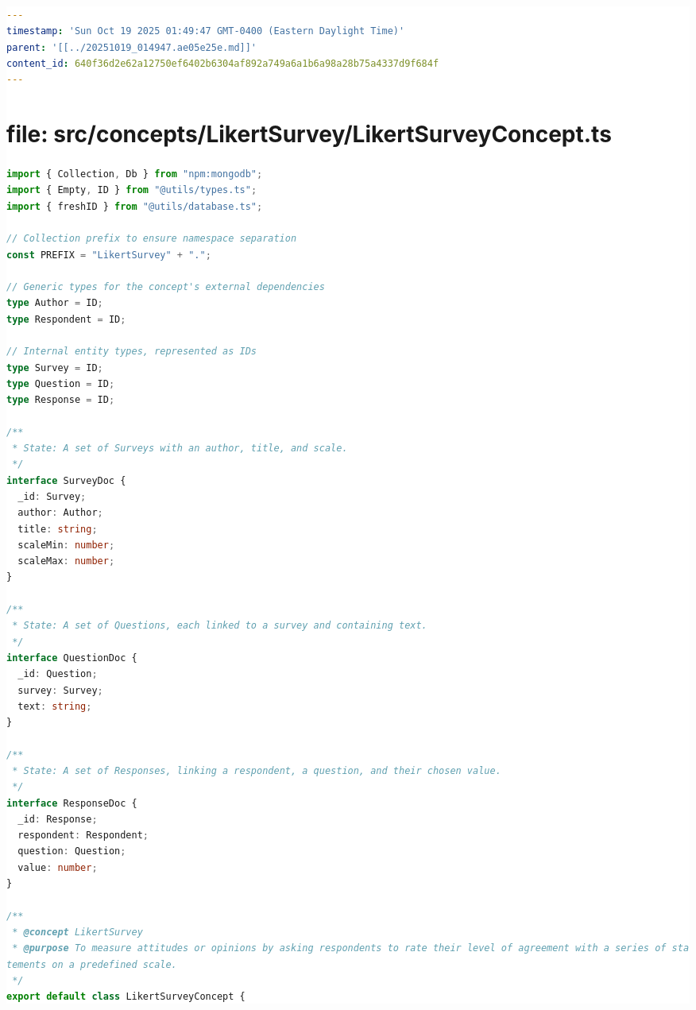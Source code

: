 ```yaml
---
timestamp: 'Sun Oct 19 2025 01:49:47 GMT-0400 (Eastern Daylight Time)'
parent: '[[../20251019_014947.ae05e25e.md]]'
content_id: 640f36d2e62a12750ef6402b6304af892a749a6a1b6a98a28b75a4337d9f684f
---
```


# file: src/concepts/LikertSurvey/LikertSurveyConcept.ts

```typescript
import { Collection, Db } from "npm:mongodb";
import { Empty, ID } from "@utils/types.ts";
import { freshID } from "@utils/database.ts";

// Collection prefix to ensure namespace separation
const PREFIX = "LikertSurvey" + ".";

// Generic types for the concept's external dependencies
type Author = ID;
type Respondent = ID;

// Internal entity types, represented as IDs
type Survey = ID;
type Question = ID;
type Response = ID;

/**
 * State: A set of Surveys with an author, title, and scale.
 */
interface SurveyDoc {
  _id: Survey;
  author: Author;
  title: string;
  scaleMin: number;
  scaleMax: number;
}

/**
 * State: A set of Questions, each linked to a survey and containing text.
 */
interface QuestionDoc {
  _id: Question;
  survey: Survey;
  text: string;
}

/**
 * State: A set of Responses, linking a respondent, a question, and their chosen value.
 */
interface ResponseDoc {
  _id: Response;
  respondent: Respondent;
  question: Question;
  value: number;
}

/**
 * @concept LikertSurvey
 * @purpose To measure attitudes or opinions by asking respondents to rate their level of agreement with a series of statements on a predefined scale.
 */
export default class LikertSurveyConcept {
```